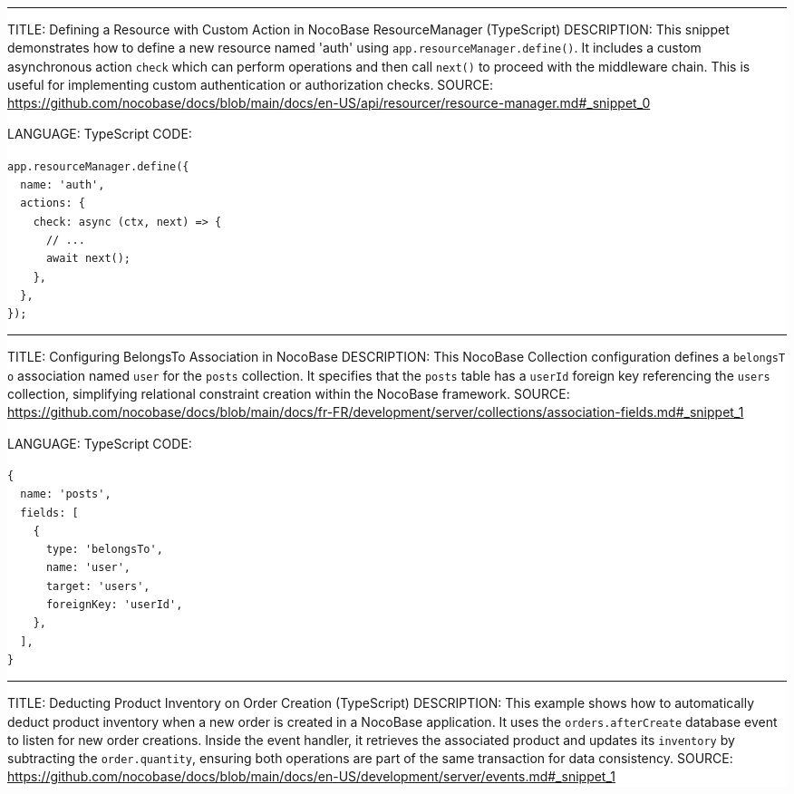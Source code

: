 ----------------------------------------

TITLE: Defining a Resource with Custom Action in NocoBase ResourceManager (TypeScript)
DESCRIPTION: This snippet demonstrates how to define a new resource named 'auth' using `app.resourceManager.define()`. It includes a custom asynchronous action `check` which can perform operations and then call `next()` to proceed with the middleware chain. This is useful for implementing custom authentication or authorization checks.
SOURCE: https://github.com/nocobase/docs/blob/main/docs/en-US/api/resourcer/resource-manager.md#_snippet_0

LANGUAGE: TypeScript
CODE:
```
app.resourceManager.define({
  name: 'auth',
  actions: {
    check: async (ctx, next) => {
      // ...
      await next();
    },
  },
});
```

----------------------------------------

TITLE: Configuring BelongsTo Association in NocoBase
DESCRIPTION: This NocoBase Collection configuration defines a `belongsTo` association named `user` for the `posts` collection. It specifies that the `posts` table has a `userId` foreign key referencing the `users` collection, simplifying relational constraint creation within the NocoBase framework.
SOURCE: https://github.com/nocobase/docs/blob/main/docs/fr-FR/development/server/collections/association-fields.md#_snippet_1

LANGUAGE: TypeScript
CODE:
```
{
  name: 'posts',
  fields: [
    {
      type: 'belongsTo',
      name: 'user',
      target: 'users',
      foreignKey: 'userId',
    },
  ],
}
```

----------------------------------------

TITLE: Deducting Product Inventory on Order Creation (TypeScript)
DESCRIPTION: This example shows how to automatically deduct product inventory when a new order is created in a NocoBase application. It uses the `orders.afterCreate` database event to listen for new order creations. Inside the event handler, it retrieves the associated product and updates its `inventory` by subtracting the `order.quantity`, ensuring both operations are part of the same transaction for data consistency.
SOURCE: https://github.com/nocobase/docs/blob/main/docs/en-US/development/server/events.md#_snippet_1

